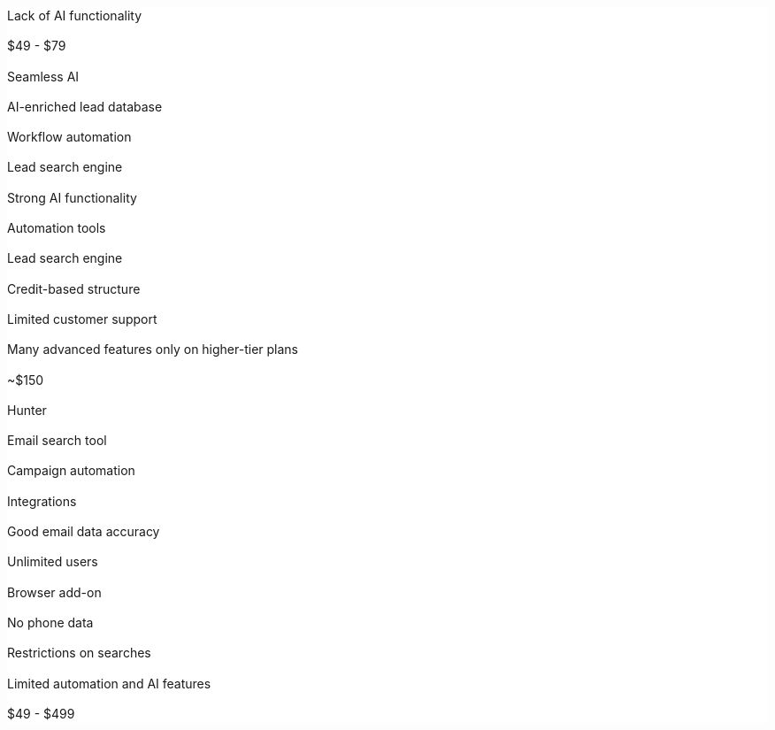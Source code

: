 
Lack of AI functionality


$49 - $79


Seamless AI


AI-enriched lead database


Workflow automation


Lead search engine


Strong AI functionality


Automation tools


Lead search engine


Credit-based structure


Limited customer support


Many advanced features only on higher-tier plans


~$150


Hunter


Email search tool


Campaign automation


Integrations


Good email data accuracy


Unlimited users


Browser add-on


No phone data


Restrictions on searches


Limited automation and AI features


$49 - $499

